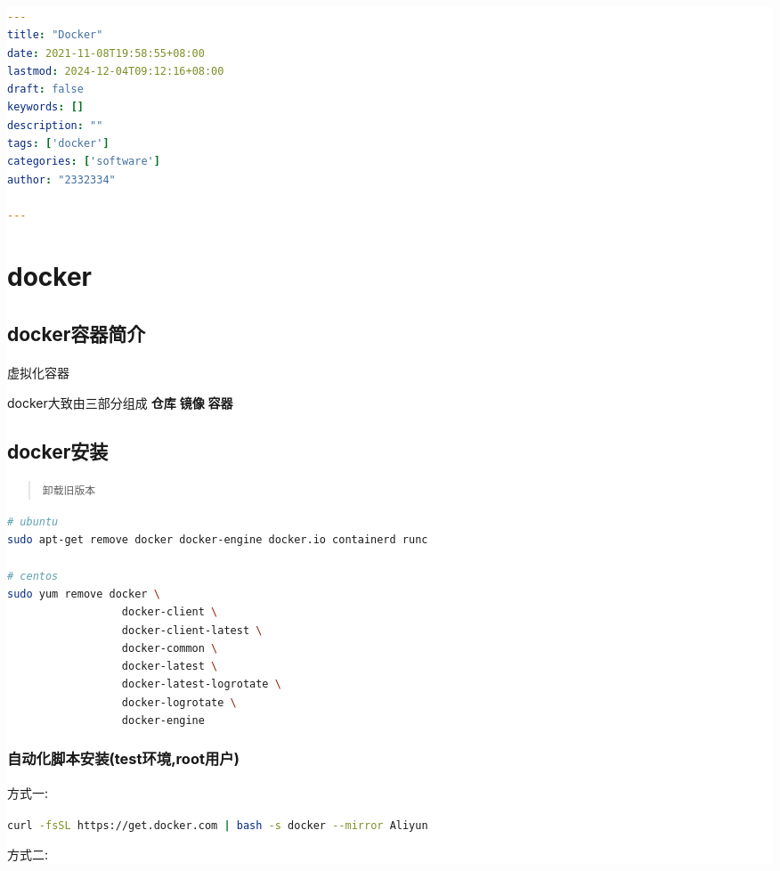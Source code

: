 ```yaml
---
title: "Docker"
date: 2021-11-08T19:58:55+08:00
lastmod: 2024-12-04T09:12:16+08:00
draft: false
keywords: []
description: ""
tags: ['docker']
categories: ['software']
author: "2332334"

---
```



# docker

## docker容器简介

虚拟化容器

docker大致由三部分组成 **仓库** **镜像** **容器**

## docker安装

> `卸载旧版本`

``` bash
# ubuntu
sudo apt-get remove docker docker-engine docker.io containerd runc

# centos
sudo yum remove docker \
                  docker-client \
                  docker-client-latest \
                  docker-common \
                  docker-latest \
                  docker-latest-logrotate \
                  docker-logrotate \
                  docker-engine
```

### 自动化脚本安装(test环境,root用户)

方式一:

``` bash
curl -fsSL https://get.docker.com | bash -s docker --mirror Aliyun
```

方式二:
